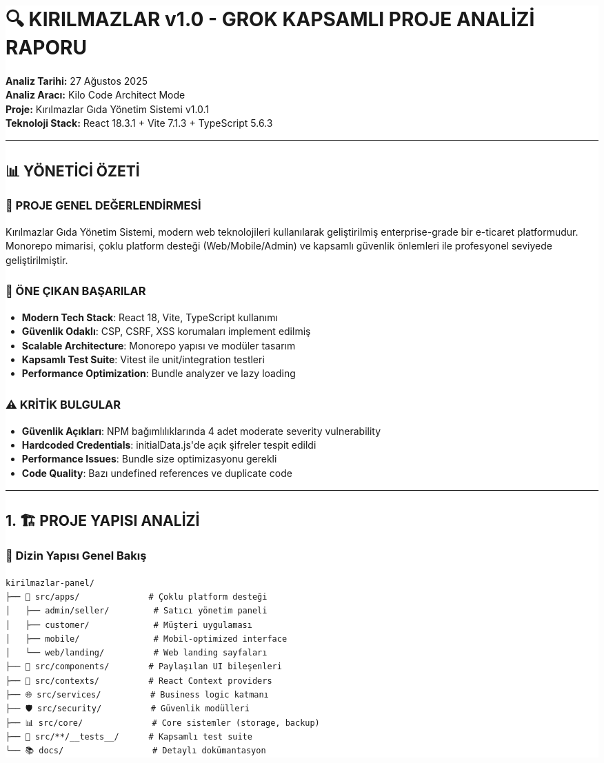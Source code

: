 # 🔍 KIRILMAZLAR v1.0 - GROK KAPSAMLI PROJE ANALİZİ RAPORU

**Analiz Tarihi:** 27 Ağustos 2025  
**Analiz Aracı:** Kilo Code Architect Mode  
**Proje:** Kırılmazlar Gıda Yönetim Sistemi v1.0.1  
**Teknoloji Stack:** React 18.3.1 + Vite 7.1.3 + TypeScript 5.6.3

---

## 📊 YÖNETİCİ ÖZETİ

### 🎯 PROJE GENEL DEĞERLENDİRMESİ
Kırılmazlar Gıda Yönetim Sistemi, modern web teknolojileri kullanılarak geliştirilmiş enterprise-grade bir e-ticaret platformudur. Monorepo mimarisi, çoklu platform desteği (Web/Mobile/Admin) ve kapsamlı güvenlik önlemleri ile profesyonel seviyede geliştirilmiştir.

### 🌟 ÖNE ÇIKAN BAŞARILAR
- **Modern Tech Stack**: React 18, Vite, TypeScript kullanımı
- **Güvenlik Odaklı**: CSP, CSRF, XSS korumaları implement edilmiş
- **Scalable Architecture**: Monorepo yapısı ve modüler tasarım
- **Kapsamlı Test Suite**: Vitest ile unit/integration testleri
- **Performance Optimization**: Bundle analyzer ve lazy loading

### ⚠️ KRİTİK BULGULAR
- **Güvenlik Açıkları**: NPM bağımlılıklarında 4 adet moderate severity vulnerability
- **Hardcoded Credentials**: initialData.js'de açık şifreler tespit edildi
- **Performance Issues**: Bundle size optimizasyonu gerekli
- **Code Quality**: Bazı undefined references ve duplicate code

---

## 1. 🏗️ PROJE YAPISI ANALİZİ

### 📁 Dizin Yapısı Genel Bakış
```
kirilmazlar-panel/
├── 📱 src/apps/              # Çoklu platform desteği
│   ├── admin/seller/         # Satıcı yönetim paneli
│   ├── customer/             # Müşteri uygulaması
│   ├── mobile/               # Mobil-optimized interface
│   └── web/landing/          # Web landing sayfaları
├── 🧩 src/components/        # Paylaşılan UI bileşenleri
├── 🔧 src/contexts/          # React Context providers
├── 🌐 src/services/          # Business logic katmanı
├── 🛡️ src/security/          # Güvenlik modülleri
├── 📊 src/core/              # Core sistemler (storage, backup)
├── 🧪 src/**/__tests__/      # Kapsamlı test suite
└── 📚 docs/                  # Detaylı dokümantasyon
```
